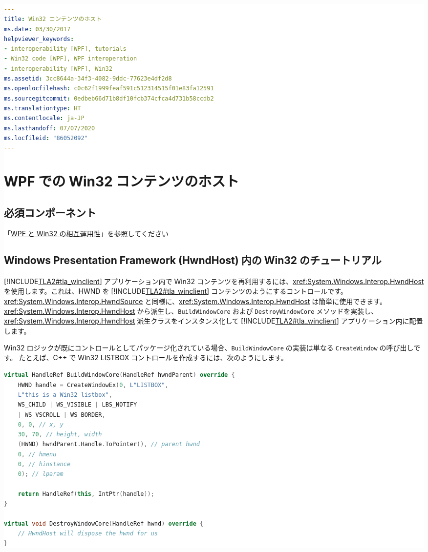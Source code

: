 ```yaml
---
title: Win32 コンテンツのホスト
ms.date: 03/30/2017
helpviewer_keywords:
- interoperability [WPF], tutorials
- Win32 code [WPF], WPF interoperation
- interoperability [WPF], Win32
ms.assetid: 3cc8644a-34f3-4082-9ddc-77623e4df2d8
ms.openlocfilehash: c0c62f1999feaf591c512314515f01e83fa12591
ms.sourcegitcommit: 0edbeb66d71b8df10fcb374cfca4d731b58ccdb2
ms.translationtype: HT
ms.contentlocale: ja-JP
ms.lasthandoff: 07/07/2020
ms.locfileid: "86052092"
---
```

# <a name="hosting-win32-content-in-wpf"></a>WPF での Win32 コンテンツのホスト

## <a name="prerequisites"></a>必須コンポーネント

「[WPF と Win32 の相互運用性](wpf-and-win32-interoperation.md)」を参照してください

## <a name="a-walkthrough-of-win32-inside-windows-presentation-framework-hwndhost"></a>Windows Presentation Framework (HwndHost) 内の Win32 のチュートリアル

[!INCLUDE[TLA2#tla_winclient](../../../../includes/tla2sharptla-winclient-md.md)] アプリケーション内で Win32 コンテンツを再利用するには、<xref:System.Windows.Interop.HwndHost> を使用します。これは、HWND を [!INCLUDE[TLA2#tla_winclient](../../../../includes/tla2sharptla-winclient-md.md)] コンテンツのようにするコントロールです。 <xref:System.Windows.Interop.HwndSource> と同様に、<xref:System.Windows.Interop.HwndHost> は簡単に使用できます。<xref:System.Windows.Interop.HwndHost> から派生し、`BuildWindowCore` および `DestroyWindowCore` メソッドを実装し、<xref:System.Windows.Interop.HwndHost> 派生クラスをインスタンス化して [!INCLUDE[TLA2#tla_winclient](../../../../includes/tla2sharptla-winclient-md.md)] アプリケーション内に配置します。

Win32 ロジックが既にコントロールとしてパッケージ化されている場合、`BuildWindowCore` の実装は単なる `CreateWindow` の呼び出しです。 たとえば、C++ で Win32 LISTBOX コントロールを作成するには、次のようにします。

```cpp
virtual HandleRef BuildWindowCore(HandleRef hwndParent) override {
    HWND handle = CreateWindowEx(0, L"LISTBOX",
    L"this is a Win32 listbox",
    WS_CHILD | WS_VISIBLE | LBS_NOTIFY
    | WS_VSCROLL | WS_BORDER,
    0, 0, // x, y
    30, 70, // height, width
    (HWND) hwndParent.Handle.ToPointer(), // parent hwnd
    0, // hmenu
    0, // hinstance
    0); // lparam

    return HandleRef(this, IntPtr(handle));
}

virtual void DestroyWindowCore(HandleRef hwnd) override {
    // HwndHost will dispose the hwnd for us
}
```
